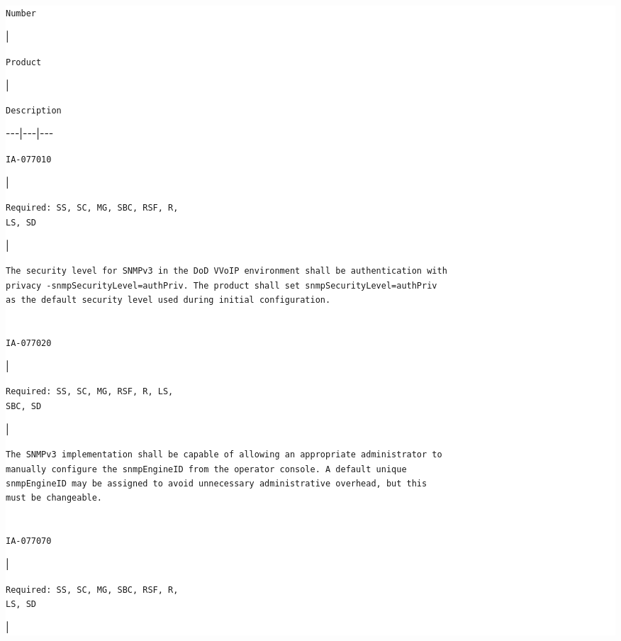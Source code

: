     Number

| 
    
    
    Product

| 
    
    
    Description  
  
---|---|---  
      
    
    IA-077010

| 
    
    
    Required: SS, SC, MG, SBC, RSF, R,   
    LS, SD

| 
    
    
    The security level for SNMPv3 in the DoD VVoIP environment shall be authentication with   
    privacy -snmpSecurityLevel=authPriv. The product shall set snmpSecurityLevel=authPriv   
    as the default security level used during initial configuration.  
      
    
    IA-077020

| 
    
    
    Required: SS, SC, MG, RSF, R, LS,   
    SBC, SD

| 
    
    
    The SNMPv3 implementation shall be capable of allowing an appropriate administrator to   
    manually configure the snmpEngineID from the operator console. A default unique   
    snmpEngineID may be assigned to avoid unnecessary administrative overhead, but this   
    must be changeable.  
      
    
    IA-077070

| 
    
    
    Required: SS, SC, MG, SBC, RSF, R,   
    LS, SD

| 
    
    